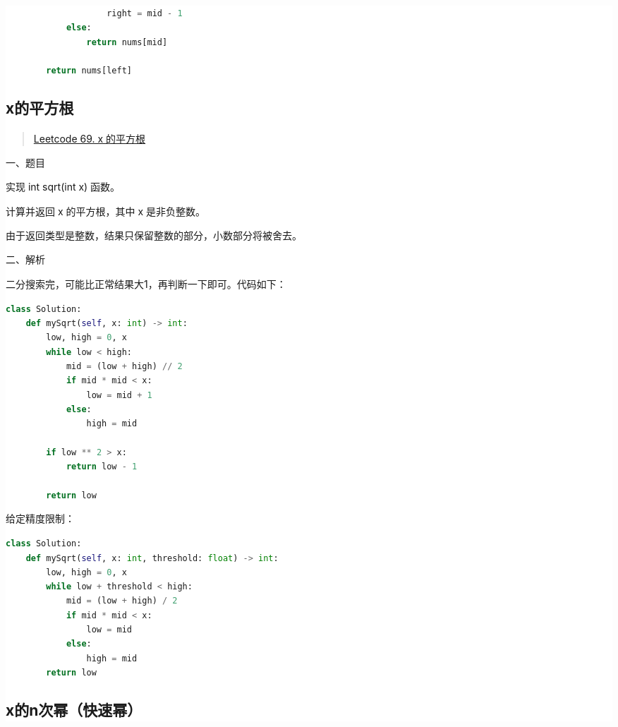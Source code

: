 ```python
                    right = mid - 1
            else:
                return nums[mid]
                
        return nums[left]
```

## x的平方根

> [Leetcode 69. x 的平方根](https://leetcode-cn.com/problems/sqrtx/ "Leetcode 69. x 的平方根")

一、题目

实现 int sqrt(int x) 函数。

计算并返回 x 的平方根，其中 x 是非负整数。

由于返回类型是整数，结果只保留整数的部分，小数部分将被舍去。

二、解析

二分搜索完，可能比正常结果大1，再判断一下即可。代码如下：

```python
class Solution:
    def mySqrt(self, x: int) -> int:
        low, high = 0, x
        while low < high:
            mid = (low + high) // 2
            if mid * mid < x:
                low = mid + 1
            else:
                high = mid
        
        if low ** 2 > x:
            return low - 1

        return low
```

给定精度限制：

```python
class Solution:
    def mySqrt(self, x: int, threshold: float) -> int:
        low, high = 0, x
        while low + threshold < high:
            mid = (low + high) / 2
            if mid * mid < x:
                low = mid
            else:
                high = mid
        return low
```

## x的n次幂（快速幂）
